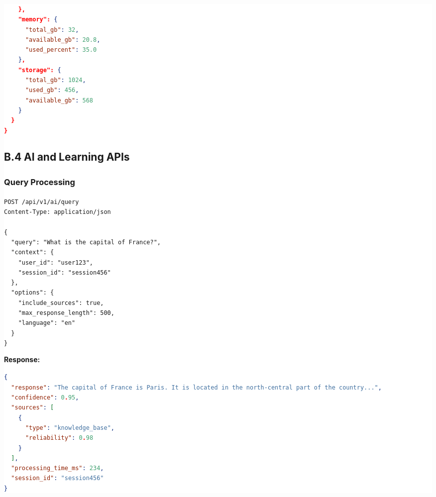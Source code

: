 ```json
    },
    "memory": {
      "total_gb": 32,
      "available_gb": 20.8,
      "used_percent": 35.0
    },
    "storage": {
      "total_gb": 1024,
      "used_gb": 456,
      "available_gb": 568
    }
  }
}
```

## B.4 AI and Learning APIs

### Query Processing
```http
POST /api/v1/ai/query
Content-Type: application/json

{
  "query": "What is the capital of France?",
  "context": {
    "user_id": "user123",
    "session_id": "session456"
  },
  "options": {
    "include_sources": true,
    "max_response_length": 500,
    "language": "en"
  }
}
```

**Response:**
```json
{
  "response": "The capital of France is Paris. It is located in the north-central part of the country...",
  "confidence": 0.95,
  "sources": [
    {
      "type": "knowledge_base",
      "reliability": 0.98
    }
  ],
  "processing_time_ms": 234,
  "session_id": "session456"
}
```
